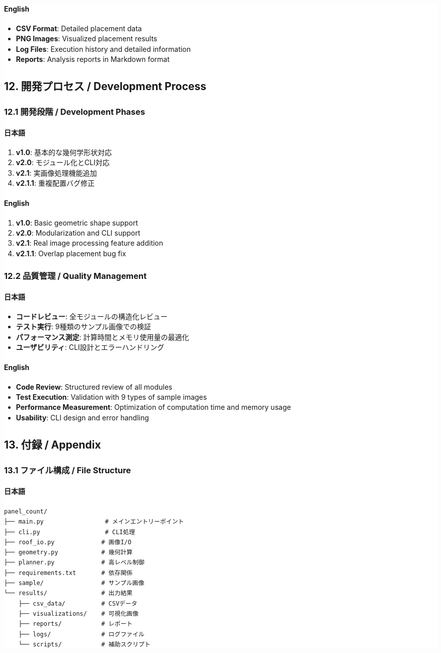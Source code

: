 #### English
- **CSV Format**: Detailed placement data
- **PNG Images**: Visualized placement results
- **Log Files**: Execution history and detailed information
- **Reports**: Analysis reports in Markdown format

## 12. 開発プロセス / Development Process

### 12.1 開発段階 / Development Phases

#### 日本語
1. **v1.0**: 基本的な幾何学形状対応
2. **v2.0**: モジュール化とCLI対応
3. **v2.1**: 実画像処理機能追加
4. **v2.1.1**: 重複配置バグ修正

#### English
1. **v1.0**: Basic geometric shape support
2. **v2.0**: Modularization and CLI support
3. **v2.1**: Real image processing feature addition
4. **v2.1.1**: Overlap placement bug fix

### 12.2 品質管理 / Quality Management

#### 日本語
- **コードレビュー**: 全モジュールの構造化レビュー
- **テスト実行**: 9種類のサンプル画像での検証
- **パフォーマンス測定**: 計算時間とメモリ使用量の最適化
- **ユーザビリティ**: CLI設計とエラーハンドリング

#### English
- **Code Review**: Structured review of all modules
- **Test Execution**: Validation with 9 types of sample images
- **Performance Measurement**: Optimization of computation time and memory usage
- **Usability**: CLI design and error handling

## 13. 付録 / Appendix

### 13.1 ファイル構成 / File Structure

#### 日本語
```
panel_count/
├── main.py                 # メインエントリーポイント
├── cli.py                  # CLI処理
├── roof_io.py             # 画像I/O
├── geometry.py            # 幾何計算
├── planner.py             # 高レベル制御
├── requirements.txt       # 依存関係
├── sample/                # サンプル画像
└── results/               # 出力結果
    ├── csv_data/          # CSVデータ
    ├── visualizations/    # 可視化画像
    ├── reports/           # レポート
    ├── logs/              # ログファイル
    └── scripts/           # 補助スクリプト
```
